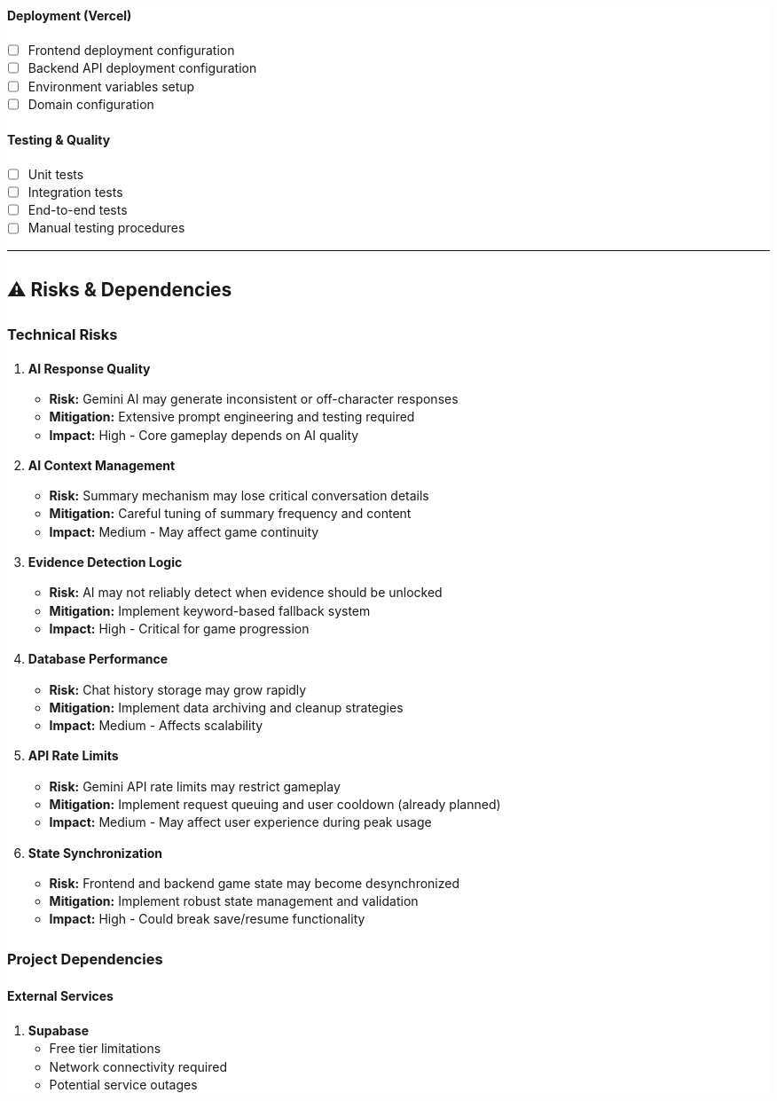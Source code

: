 #### Deployment (Vercel)
- [ ] Frontend deployment configuration
- [ ] Backend API deployment configuration
- [ ] Environment variables setup
- [ ] Domain configuration

#### Testing & Quality
- [ ] Unit tests
- [ ] Integration tests
- [ ] End-to-end tests
- [ ] Manual testing procedures

---

## ⚠️ Risks & Dependencies

### Technical Risks

1. **AI Response Quality**
   - **Risk:** Gemini AI may generate inconsistent or off-character responses
   - **Mitigation:** Extensive prompt engineering and testing required
   - **Impact:** High - Core gameplay depends on AI quality

2. **AI Context Management**
   - **Risk:** Summary mechanism may lose critical conversation details
   - **Mitigation:** Careful tuning of summary frequency and content
   - **Impact:** Medium - May affect game continuity

3. **Evidence Detection Logic**
   - **Risk:** AI may not reliably detect when evidence should be unlocked
   - **Mitigation:** Implement keyword-based fallback system
   - **Impact:** High - Critical for game progression

4. **Database Performance**
   - **Risk:** Chat history storage may grow rapidly
   - **Mitigation:** Implement data archiving and cleanup strategies
   - **Impact:** Medium - Affects scalability

5. **API Rate Limits**
   - **Risk:** Gemini API rate limits may restrict gameplay
   - **Mitigation:** Implement request queuing and user cooldown (already planned)
   - **Impact:** Medium - May affect user experience during peak usage

6. **State Synchronization**
   - **Risk:** Frontend and backend game state may become desynchronized
   - **Mitigation:** Implement robust state management and validation
   - **Impact:** High - Could break save/resume functionality

### Project Dependencies

#### External Services
1. **Supabase**
   - Free tier limitations
   - Network connectivity required
   - Potential service outages
